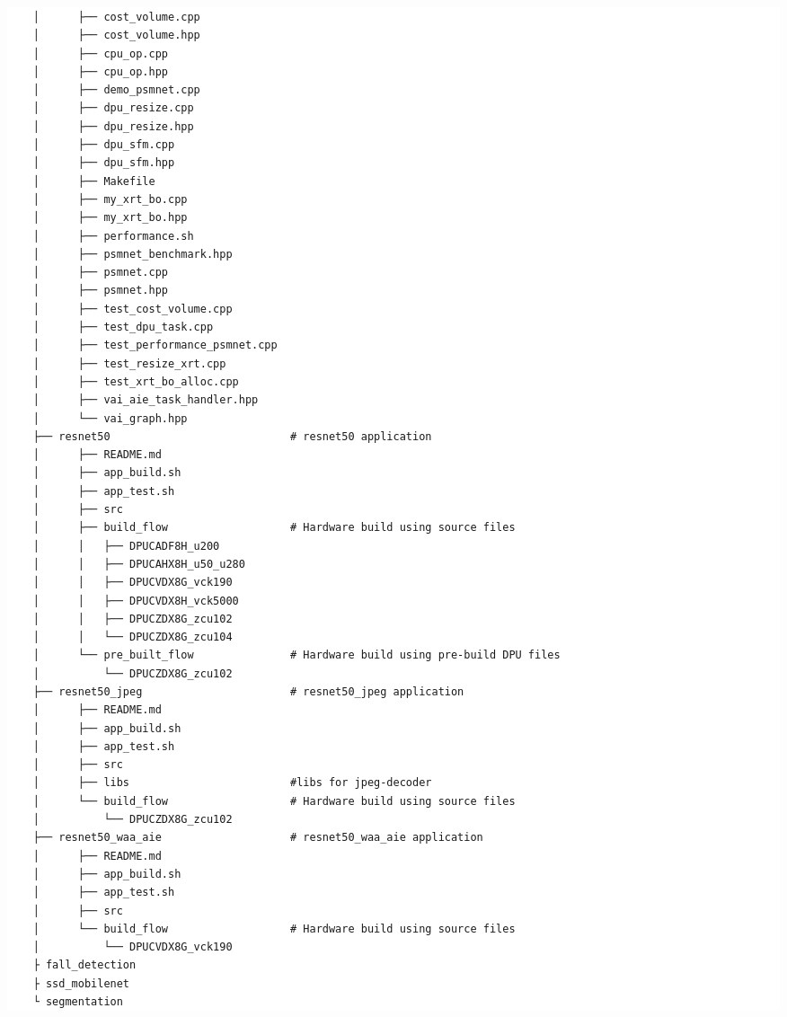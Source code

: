 ```
    │      ├── cost_volume.cpp
    │      ├── cost_volume.hpp
    │      ├── cpu_op.cpp
    │      ├── cpu_op.hpp
    │      ├── demo_psmnet.cpp
    │      ├── dpu_resize.cpp
    │      ├── dpu_resize.hpp
    │      ├── dpu_sfm.cpp
    │      ├── dpu_sfm.hpp
    │      ├── Makefile
    │      ├── my_xrt_bo.cpp
    │      ├── my_xrt_bo.hpp
    │      ├── performance.sh
    │      ├── psmnet_benchmark.hpp
    │      ├── psmnet.cpp
    │      ├── psmnet.hpp
    │      ├── test_cost_volume.cpp
    │      ├── test_dpu_task.cpp
    │      ├── test_performance_psmnet.cpp
    │      ├── test_resize_xrt.cpp
    │      ├── test_xrt_bo_alloc.cpp
    │      ├── vai_aie_task_handler.hpp
    │      └── vai_graph.hpp
    ├── resnet50                            # resnet50 application
    │      ├── README.md
    │      ├── app_build.sh
    │      ├── app_test.sh
    │      ├── src
    │      ├── build_flow                   # Hardware build using source files
    │      │   ├── DPUCADF8H_u200
    │      │   ├── DPUCAHX8H_u50_u280
    │      │   ├── DPUCVDX8G_vck190
    │      │   ├── DPUCVDX8H_vck5000
    │      │   ├── DPUCZDX8G_zcu102
    │      │   └── DPUCZDX8G_zcu104
    │      └── pre_built_flow               # Hardware build using pre-build DPU files
    │          └── DPUCZDX8G_zcu102
    ├── resnet50_jpeg                       # resnet50_jpeg application
    │      ├── README.md
    │      ├── app_build.sh
    │      ├── app_test.sh
    │      ├── src
    │      ├── libs                         #libs for jpeg-decoder
    │      └── build_flow                   # Hardware build using source files
    │          └── DPUCZDX8G_zcu102
    ├── resnet50_waa_aie                    # resnet50_waa_aie application
    │      ├── README.md
    │      ├── app_build.sh
    │      ├── app_test.sh
    │      ├── src
    │      └── build_flow                   # Hardware build using source files
    │          └── DPUCVDX8G_vck190
    ├ fall_detection
    ├ ssd_mobilenet
    └ segmentation
```
